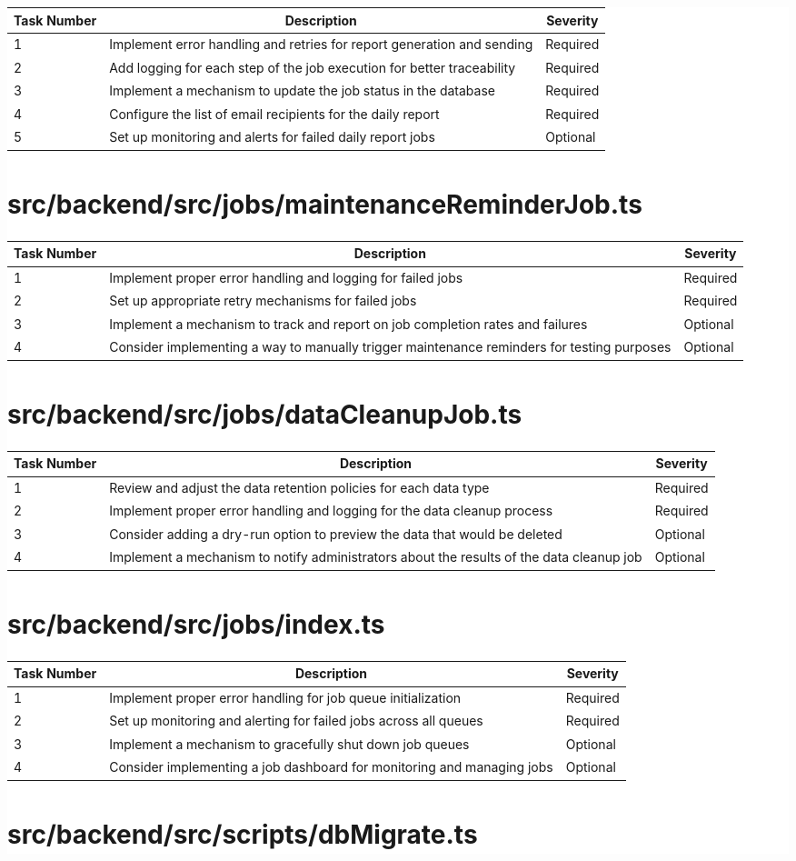 | Task Number | Description | Severity |
|-------------|-------------|----------|
| 1 | Implement error handling and retries for report generation and sending | Required |
| 2 | Add logging for each step of the job execution for better traceability | Required |
| 3 | Implement a mechanism to update the job status in the database | Required |
| 4 | Configure the list of email recipients for the daily report | Required |
| 5 | Set up monitoring and alerts for failed daily report jobs | Optional |

# src/backend/src/jobs/maintenanceReminderJob.ts

| Task Number | Description | Severity |
|-------------|-------------|----------|
| 1 | Implement proper error handling and logging for failed jobs | Required |
| 2 | Set up appropriate retry mechanisms for failed jobs | Required |
| 3 | Implement a mechanism to track and report on job completion rates and failures | Optional |
| 4 | Consider implementing a way to manually trigger maintenance reminders for testing purposes | Optional |

# src/backend/src/jobs/dataCleanupJob.ts

| Task Number | Description | Severity |
|-------------|-------------|----------|
| 1 | Review and adjust the data retention policies for each data type | Required |
| 2 | Implement proper error handling and logging for the data cleanup process | Required |
| 3 | Consider adding a dry-run option to preview the data that would be deleted | Optional |
| 4 | Implement a mechanism to notify administrators about the results of the data cleanup job | Optional |

# src/backend/src/jobs/index.ts

| Task Number | Description | Severity |
|-------------|-------------|----------|
| 1 | Implement proper error handling for job queue initialization | Required |
| 2 | Set up monitoring and alerting for failed jobs across all queues | Required |
| 3 | Implement a mechanism to gracefully shut down job queues | Optional |
| 4 | Consider implementing a job dashboard for monitoring and managing jobs | Optional |

# src/backend/src/scripts/dbMigrate.ts
